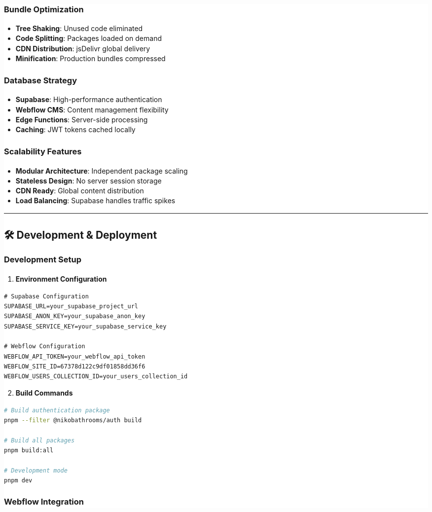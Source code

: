 ### **Bundle Optimization**
- **Tree Shaking**: Unused code eliminated
- **Code Splitting**: Packages loaded on demand  
- **CDN Distribution**: jsDelivr global delivery
- **Minification**: Production bundles compressed

### **Database Strategy**
- **Supabase**: High-performance authentication
- **Webflow CMS**: Content management flexibility
- **Edge Functions**: Server-side processing
- **Caching**: JWT tokens cached locally

### **Scalability Features**
- **Modular Architecture**: Independent package scaling
- **Stateless Design**: No server session storage
- **CDN Ready**: Global content distribution
- **Load Balancing**: Supabase handles traffic spikes

---

## **🛠️ Development & Deployment**

### **Development Setup**

1. **Environment Configuration**
```env
# Supabase Configuration
SUPABASE_URL=your_supabase_project_url
SUPABASE_ANON_KEY=your_supabase_anon_key
SUPABASE_SERVICE_KEY=your_supabase_service_key

# Webflow Configuration  
WEBFLOW_API_TOKEN=your_webflow_api_token
WEBFLOW_SITE_ID=67378d122c9df01858dd36f6
WEBFLOW_USERS_COLLECTION_ID=your_users_collection_id
```

2. **Build Commands**
```bash
# Build authentication package
pnpm --filter @nikobathrooms/auth build

# Build all packages
pnpm build:all

# Development mode
pnpm dev
```

### **Webflow Integration**
